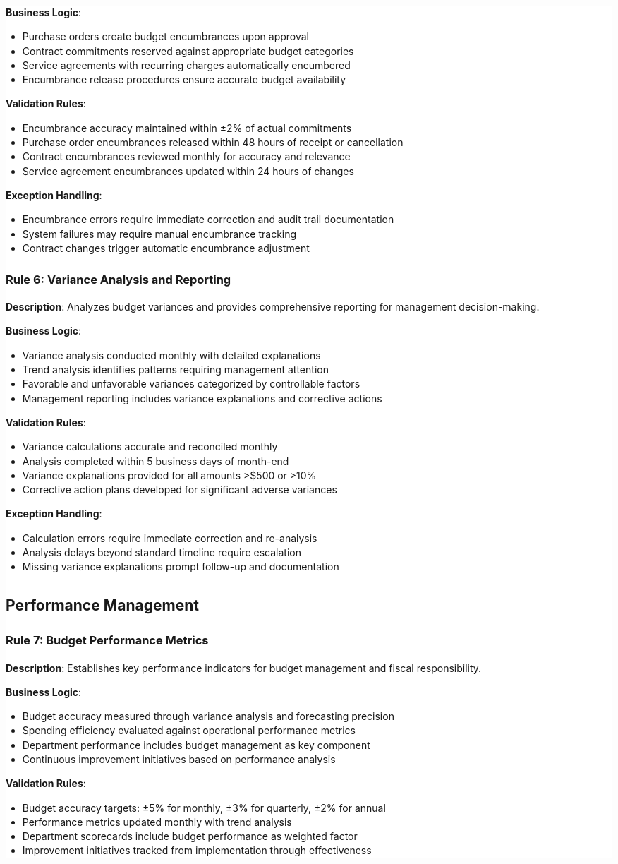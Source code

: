 **Business Logic**: 
- Purchase orders create budget encumbrances upon approval
- Contract commitments reserved against appropriate budget categories
- Service agreements with recurring charges automatically encumbered
- Encumbrance release procedures ensure accurate budget availability

**Validation Rules**:
- Encumbrance accuracy maintained within ±2% of actual commitments
- Purchase order encumbrances released within 48 hours of receipt or cancellation
- Contract encumbrances reviewed monthly for accuracy and relevance
- Service agreement encumbrances updated within 24 hours of changes

**Exception Handling**: 
- Encumbrance errors require immediate correction and audit trail documentation
- System failures may require manual encumbrance tracking
- Contract changes trigger automatic encumbrance adjustment

### Rule 6: Variance Analysis and Reporting

**Description**: Analyzes budget variances and provides comprehensive reporting for management decision-making.

**Business Logic**: 
- Variance analysis conducted monthly with detailed explanations
- Trend analysis identifies patterns requiring management attention
- Favorable and unfavorable variances categorized by controllable factors
- Management reporting includes variance explanations and corrective actions

**Validation Rules**:
- Variance calculations accurate and reconciled monthly
- Analysis completed within 5 business days of month-end
- Variance explanations provided for all amounts >$500 or >10%
- Corrective action plans developed for significant adverse variances

**Exception Handling**: 
- Calculation errors require immediate correction and re-analysis
- Analysis delays beyond standard timeline require escalation
- Missing variance explanations prompt follow-up and documentation

## Performance Management

### Rule 7: Budget Performance Metrics

**Description**: Establishes key performance indicators for budget management and fiscal responsibility.

**Business Logic**: 
- Budget accuracy measured through variance analysis and forecasting precision
- Spending efficiency evaluated against operational performance metrics
- Department performance includes budget management as key component
- Continuous improvement initiatives based on performance analysis

**Validation Rules**:
- Budget accuracy targets: ±5% for monthly, ±3% for quarterly, ±2% for annual
- Performance metrics updated monthly with trend analysis
- Department scorecards include budget performance as weighted factor
- Improvement initiatives tracked from implementation through effectiveness
